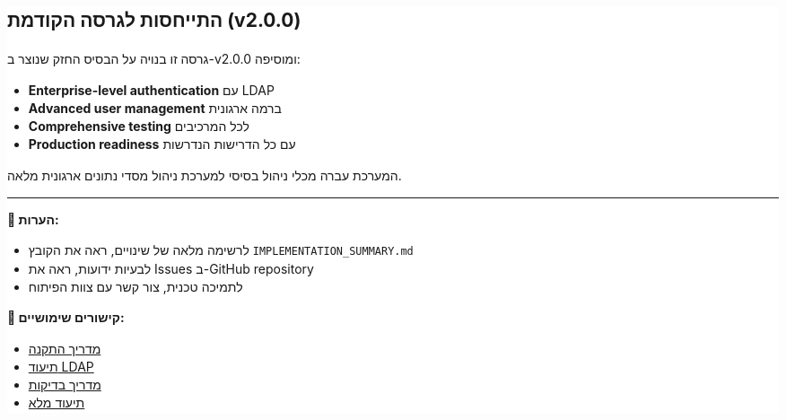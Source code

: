 
## התייחסות לגרסה הקודמת (v2.0.0)

גרסה זו בנויה על הבסיס החזק שנוצר ב-v2.0.0 ומוסיפה:
- **Enterprise-level authentication** עם LDAP
- **Advanced user management** ברמה ארגונית
- **Comprehensive testing** לכל המרכיבים
- **Production readiness** עם כל הדרישות הנדרשות

המערכת עברה מכלי ניהול בסיסי למערכת ניהול מסדי נתונים ארגונית מלאה.

---

**📝 הערות:**
- לרשימה מלאה של שינויים, ראה את הקובץ `IMPLEMENTATION_SUMMARY.md`
- לבעיות ידועות, ראה את Issues ב-GitHub repository
- לתמיכה טכנית, צור קשר עם צוות הפיתוח

**🔗 קישורים שימושיים:**
- [מדריך התקנה](README.md)
- [תיעוד LDAP](config/ldap-test-guide.md)  
- [מדריך בדיקות](tests/)
- [תיעוד מלא](IMPLEMENTATION_SUMMARY.md)